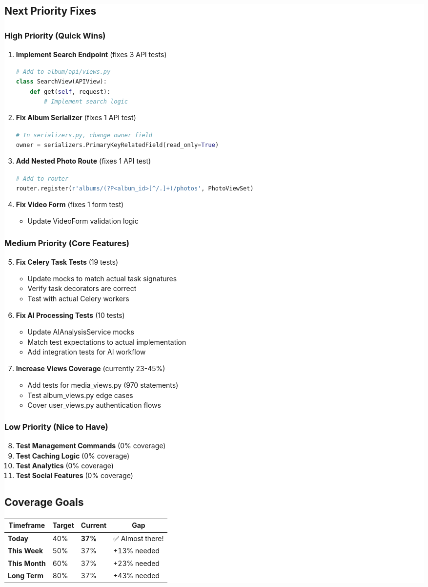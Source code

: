 ## Next Priority Fixes

### High Priority (Quick Wins)
1. **Implement Search Endpoint** (fixes 3 API tests)
   ```python
   # Add to album/api/views.py
   class SearchView(APIView):
       def get(self, request):
           # Implement search logic
   ```

2. **Fix Album Serializer** (fixes 1 API test)
   ```python
   # In serializers.py, change owner field
   owner = serializers.PrimaryKeyRelatedField(read_only=True)
   ```

3. **Add Nested Photo Route** (fixes 1 API test)
   ```python
   # Add to router
   router.register(r'albums/(?P<album_id>[^/.]+)/photos', PhotoViewSet)
   ```

4. **Fix Video Form** (fixes 1 form test)
   - Update VideoForm validation logic

### Medium Priority (Core Features)
5. **Fix Celery Task Tests** (19 tests)
   - Update mocks to match actual task signatures
   - Verify task decorators are correct
   - Test with actual Celery workers

6. **Fix AI Processing Tests** (10 tests)
   - Update AIAnalysisService mocks
   - Match test expectations to actual implementation
   - Add integration tests for AI workflow

7. **Increase Views Coverage** (currently 23-45%)
   - Add tests for media_views.py (970 statements)
   - Test album_views.py edge cases
   - Cover user_views.py authentication flows

### Low Priority (Nice to Have)
8. **Test Management Commands** (0% coverage)
9. **Test Caching Logic** (0% coverage)
10. **Test Analytics** (0% coverage)
11. **Test Social Features** (0% coverage)

## Coverage Goals

| Timeframe | Target | Current | Gap |
|-----------|--------|---------|-----|
| **Today** | 40% | **37%** | ✅ Almost there! |
| **This Week** | 50% | 37% | +13% needed |
| **This Month** | 60% | 37% | +23% needed |
| **Long Term** | 80% | 37% | +43% needed |

